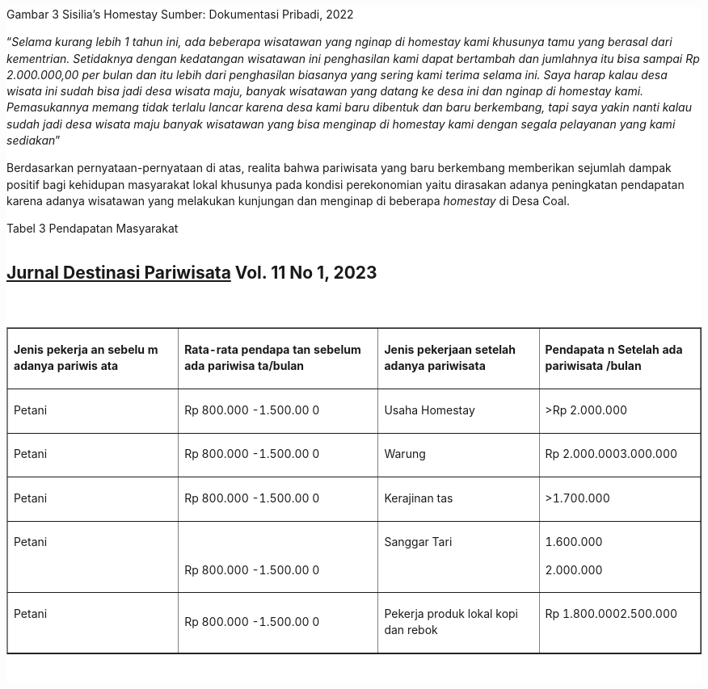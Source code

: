 <p><span class="font4">Gambar 3 Sisilia’s Homestay Sumber: Dokumentasi Pribadi, 2022</span></p>
<p><span class="font4">“</span><span class="font4" style="font-style:italic;">Selama kurang lebih 1 tahun ini, ada beberapa wisatawan yang nginap di homestay kami khusunya tamu yang berasal dari kementrian. Setidaknya dengan kedatangan wisatawan ini penghasilan kami dapat bertambah dan jumlahnya itu bisa sampai Rp 2.000.000,00 per bulan dan itu lebih dari penghasilan biasanya yang sering kami terima selama ini. Saya harap kalau desa wisata ini sudah bisa jadi desa wisata maju, banyak wisatawan yang datang ke desa ini dan nginap di homestay kami. Pemasukannya memang tidak terlalu lancar karena desa kami baru dibentuk dan baru berkembang, tapi saya yakin nanti kalau sudah jadi desa wisata maju banyak wisatawan yang bisa menginap di homestay kami dengan segala pelayanan yang kami sediakan</span><span class="font4">”</span></p>
<p><span class="font4">Berdasarkan pernyataan-pernyataan di atas, realita bahwa pariwisata yang baru berkembang memberikan sejumlah dampak positif bagi kehidupan masyarakat lokal khusunya pada kondisi perekonomian yaitu dirasakan adanya peningkatan pendapatan karena adanya wisatawan yang melakukan kunjungan dan menginap di beberapa </span><span class="font4" style="font-style:italic;">homestay</span><span class="font4"> di Desa Coal.</span></p>
<p><span class="font4">Tabel 3 Pendapatan Masyarakat</span></p>
<div>
<h2><a name="bookmark14"></a><span class="font5" style="font-weight:bold;text-decoration:underline;"><a name="bookmark15"></a>Jurnal Destinasi Pariwisata</span><span class="font5" style="font-weight:bold;"> </span><span class="font4">Vol. 11 No 1, 2023</span></h2>
</div><br clear="all">
<div>
<table border="1">
<tr><td style="vertical-align:bottom;">
<p><span class="font0" style="font-weight:bold;">Jenis pekerja an sebelu m adanya pariwis ata</span></p></td><td style="vertical-align:bottom;">
<p><span class="font0" style="font-weight:bold;">Rata-rata pendapa tan sebelum ada pariwisa ta/bulan</span></p></td><td style="vertical-align:top;">
<p><span class="font0" style="font-weight:bold;">Jenis pekerjaan setelah adanya pariwisata</span></p></td><td style="vertical-align:top;">
<p><span class="font0" style="font-weight:bold;">Pendapata n Setelah ada pariwisata /bulan</span></p></td></tr>
<tr><td style="vertical-align:top;">
<p><span class="font4">Petani</span></p></td><td style="vertical-align:bottom;">
<p><span class="font4">Rp 800.000 -1.500.00 0</span></p></td><td style="vertical-align:top;">
<p><span class="font4">Usaha Homestay</span></p></td><td style="vertical-align:top;">
<p><span class="font4">&gt;Rp 2.000.000</span></p></td></tr>
<tr><td style="vertical-align:top;">
<p><span class="font4">Petani</span></p></td><td style="vertical-align:bottom;">
<p><span class="font4">Rp 800.000 -1.500.00 0</span></p></td><td style="vertical-align:top;">
<p><span class="font4">Warung</span></p></td><td style="vertical-align:top;">
<p><span class="font4">Rp 2.000.0003.000.000</span></p></td></tr>
<tr><td style="vertical-align:top;">
<p><span class="font4">Petani</span></p></td><td style="vertical-align:bottom;">
<p><span class="font4">Rp 800.000 -1.500.00 0</span></p></td><td style="vertical-align:top;">
<p><span class="font4">Kerajinan tas</span></p></td><td style="vertical-align:top;">
<p><span class="font4">&gt;1.700.000</span></p></td></tr>
<tr><td style="vertical-align:top;">
<p><span class="font4">Petani</span></p></td><td style="vertical-align:bottom;">
<p><span class="font4">Rp 800.000 -1.500.00 0</span></p></td><td style="vertical-align:top;">
<p><span class="font4">Sanggar Tari</span></p></td><td style="vertical-align:top;">
<p><span class="font4">1.600.000</span></p>
<p><span class="font4">2.000.000</span></p></td></tr>
<tr><td style="vertical-align:top;">
<p><span class="font4">Petani</span></p></td><td style="vertical-align:middle;">
<p><span class="font4">Rp 800.000 -1.500.00 0</span></p></td><td style="vertical-align:middle;">
<p><span class="font4">Pekerja produk lokal kopi dan rebok</span></p></td><td style="vertical-align:top;">
<p><span class="font4">Rp 1.800.0002.500.000</span></p></td></tr>
</table>
</div><br clear="all">
<div>